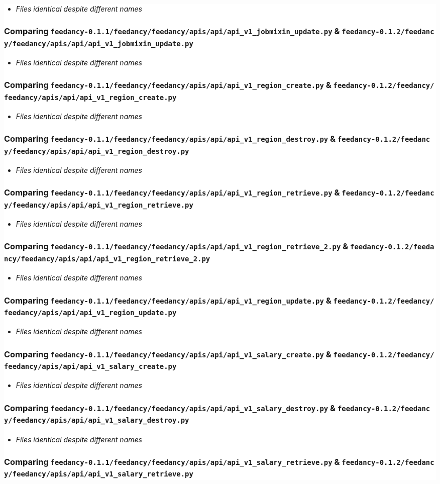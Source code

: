  * *Files identical despite different names*

### Comparing `feedancy-0.1.1/feedancy/feedancy/apis/api/api_v1_jobmixin_update.py` & `feedancy-0.1.2/feedancy/feedancy/apis/api/api_v1_jobmixin_update.py`

 * *Files identical despite different names*

### Comparing `feedancy-0.1.1/feedancy/feedancy/apis/api/api_v1_region_create.py` & `feedancy-0.1.2/feedancy/feedancy/apis/api/api_v1_region_create.py`

 * *Files identical despite different names*

### Comparing `feedancy-0.1.1/feedancy/feedancy/apis/api/api_v1_region_destroy.py` & `feedancy-0.1.2/feedancy/feedancy/apis/api/api_v1_region_destroy.py`

 * *Files identical despite different names*

### Comparing `feedancy-0.1.1/feedancy/feedancy/apis/api/api_v1_region_retrieve.py` & `feedancy-0.1.2/feedancy/feedancy/apis/api/api_v1_region_retrieve.py`

 * *Files identical despite different names*

### Comparing `feedancy-0.1.1/feedancy/feedancy/apis/api/api_v1_region_retrieve_2.py` & `feedancy-0.1.2/feedancy/feedancy/apis/api/api_v1_region_retrieve_2.py`

 * *Files identical despite different names*

### Comparing `feedancy-0.1.1/feedancy/feedancy/apis/api/api_v1_region_update.py` & `feedancy-0.1.2/feedancy/feedancy/apis/api/api_v1_region_update.py`

 * *Files identical despite different names*

### Comparing `feedancy-0.1.1/feedancy/feedancy/apis/api/api_v1_salary_create.py` & `feedancy-0.1.2/feedancy/feedancy/apis/api/api_v1_salary_create.py`

 * *Files identical despite different names*

### Comparing `feedancy-0.1.1/feedancy/feedancy/apis/api/api_v1_salary_destroy.py` & `feedancy-0.1.2/feedancy/feedancy/apis/api/api_v1_salary_destroy.py`

 * *Files identical despite different names*

### Comparing `feedancy-0.1.1/feedancy/feedancy/apis/api/api_v1_salary_retrieve.py` & `feedancy-0.1.2/feedancy/feedancy/apis/api/api_v1_salary_retrieve.py`
